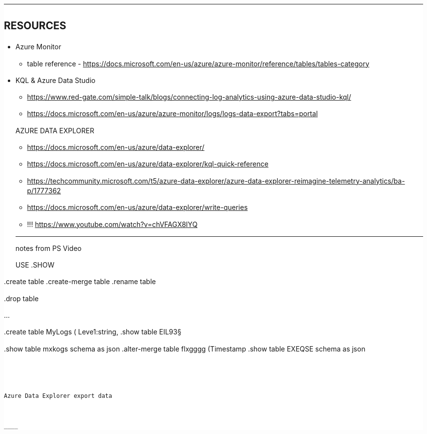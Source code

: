 


_______

## RESOURCES

- Azure Monitor
  - table reference - https://docs.microsoft.com/en-us/azure/azure-monitor/reference/tables/tables-category
- KQL & Azure Data Studio
  - https://www.red-gate.com/simple-talk/blogs/connecting-log-analytics-using-azure-data-studio-kql/

  - https://docs.microsoft.com/en-us/azure/azure-monitor/logs/logs-data-export?tabs=portal

  AZURE DATA EXPLORER

  - https://docs.microsoft.com/en-us/azure/data-explorer/

  - https://docs.microsoft.com/en-us/azure/data-explorer/kql-quick-reference

  - https://techcommunity.microsoft.com/t5/azure-data-explorer/azure-data-explorer-reimagine-telemetry-analytics/ba-p/1777362

  - https://docs.microsoft.com/en-us/azure/data-explorer/write-queries

  - !!! https://www.youtube.com/watch?v=chVFAGX8IYQ
  ___
  notes from PS Video


  USE .SHOW

  ```kql

.create table
.create-merge table
.rename table

.drop table

...


.create table MyLogs ( Leve1:string,
.show table EIL93§

.show table mxkogs schema as json
.alter-merge table f‌lxgggg (Timestamp
.show table EXEQSE schema as json

  ```



Azure Data Explorer export data


____
